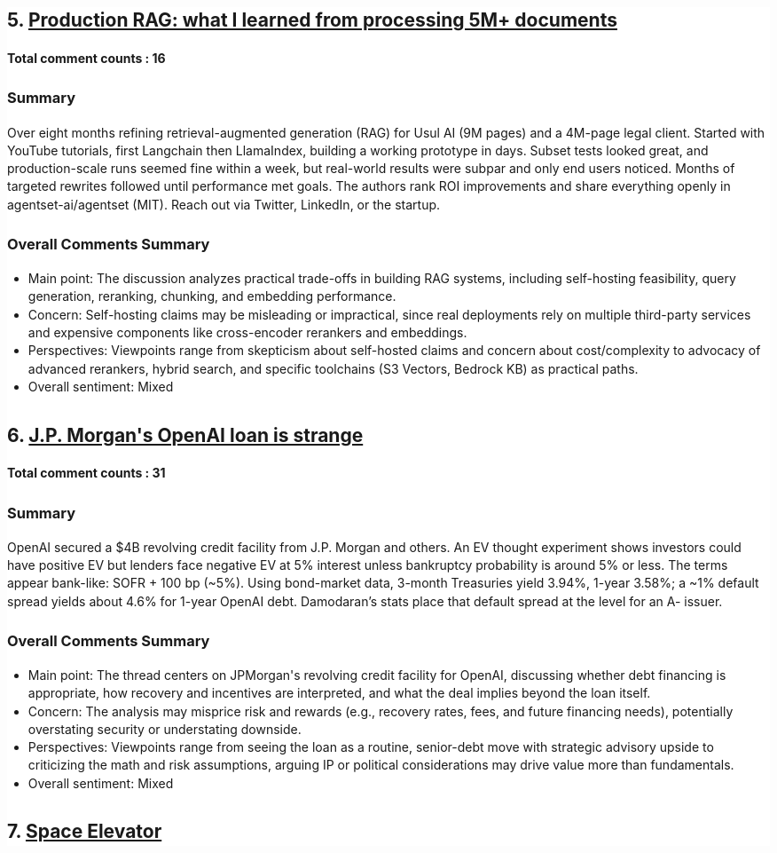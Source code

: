 ## 5. [Production RAG: what I learned from processing 5M+ documents](https://news.ycombinator.com/item?id=45645349)

**Total comment counts : 16**

### Summary

 Over eight months refining retrieval-augmented generation (RAG) for Usul AI (9M pages) and a 4M-page legal client. Started with YouTube tutorials, first Langchain then LlamaIndex, building a working prototype in days. Subset tests looked great, and production-scale runs seemed fine within a week, but real-world results were subpar and only end users noticed. Months of targeted rewrites followed until performance met goals. The authors rank ROI improvements and share everything openly in agentset-ai/agentset (MIT). Reach out via Twitter, LinkedIn, or the startup.

### Overall Comments Summary

- Main point: The discussion analyzes practical trade-offs in building RAG systems, including self-hosting feasibility, query generation, reranking, chunking, and embedding performance.
- Concern: Self-hosting claims may be misleading or impractical, since real deployments rely on multiple third-party services and expensive components like cross-encoder rerankers and embeddings.
- Perspectives: Viewpoints range from skepticism about self-hosted claims and concern about cost/complexity to advocacy of advanced rerankers, hybrid search, and specific toolchains (S3 Vectors, Bedrock KB) as practical paths.
- Overall sentiment: Mixed

## 6. [J.P. Morgan's OpenAI loan is strange](https://news.ycombinator.com/item?id=45648258)

**Total comment counts : 31**

### Summary

 OpenAI secured a $4B revolving credit facility from J.P. Morgan and others. An EV thought experiment shows investors could have positive EV but lenders face negative EV at 5% interest unless bankruptcy probability is around 5% or less. The terms appear bank-like: SOFR + 100 bp (~5%). Using bond-market data, 3-month Treasuries yield 3.94%, 1-year 3.58%; a ~1% default spread yields about 4.6% for 1-year OpenAI debt. Damodaran’s stats place that default spread at the level for an A- issuer.

### Overall Comments Summary

- Main point: The thread centers on JPMorgan's revolving credit facility for OpenAI, discussing whether debt financing is appropriate, how recovery and incentives are interpreted, and what the deal implies beyond the loan itself. 
- Concern: The analysis may misprice risk and rewards (e.g., recovery rates, fees, and future financing needs), potentially overstating security or understating downside. 
- Perspectives: Viewpoints range from seeing the loan as a routine, senior-debt move with strategic advisory upside to criticizing the math and risk assumptions, arguing IP or political considerations may drive value more than fundamentals. 
- Overall sentiment: Mixed

## 7. [Space Elevator](https://news.ycombinator.com/item?id=45640226)
